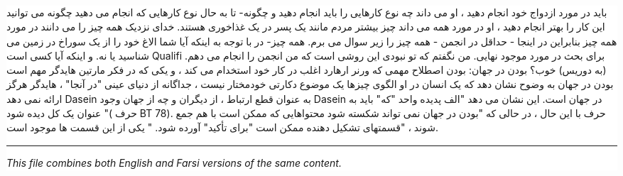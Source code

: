 باید در مورد ازدواج خود انجام دهید ، او می داند چه نوع کارهایی را باید انجام دهید و چگونه-
تا به حال نوع کارهایی که انجام می دهید چگونه می توانید این کار را بهتر انجام دهید ، او در مورد همه می داند
چیز بیشتر مردم مانند یک پسر در یک غذاخوری هستند. خدای نزدیک همه چیز را می دانند
در مورد همه چیز بنابراین در اینجا - حداقل در انجمن - همه چیز را زیر سوال می برم. همه چیز- در
با توجه به اینکه آیا شما الاغ خود را از یک سوراخ در زمین می شناسید یا نه. و اینکه آیا کسی است
Qualifi برای بحث در مورد موجود نهایی. من نگفتم که تو نبودی این روشی است که من انجمن را انجام می دهم. (به دوریس)
خوب؟ بودن در جهان: بودن
اصطلاح مهمی که ورنر ارهارد اغلب در کار خود استخدام می کند ،
و یکی که در فکر مارتین هایدگر مهم است
بودن در جهان به وضوح نشان دهد که یک انسان در او
الگوی چیزها یک موضوع دکارتی خودمختار نیست ، جداگانه
از دنیای عینی "در آنجا" ، هایدگر هرگز ارائه نمی دهد
Dasein به عنوان قطع ارتباط ، از دیگران و چه از
جهان وجود Dasein در جهان است. این نشان می دهد "الف
پدیده واحد "که" باید به عنوان یک کل دیده شود "(
حرف
BT 78). حرف
با این حال ، در حالی که "بودن در جهان نمی تواند شکسته شود
محتواهایی که ممکن است با هم جمع شوند ، "قسمتهای تشکیل دهنده
ممکن است "برای تأکید" آورده شود. " یکی از این قسمت ها موجود است.

---

*This file combines both English and Farsi versions of the same content.*
